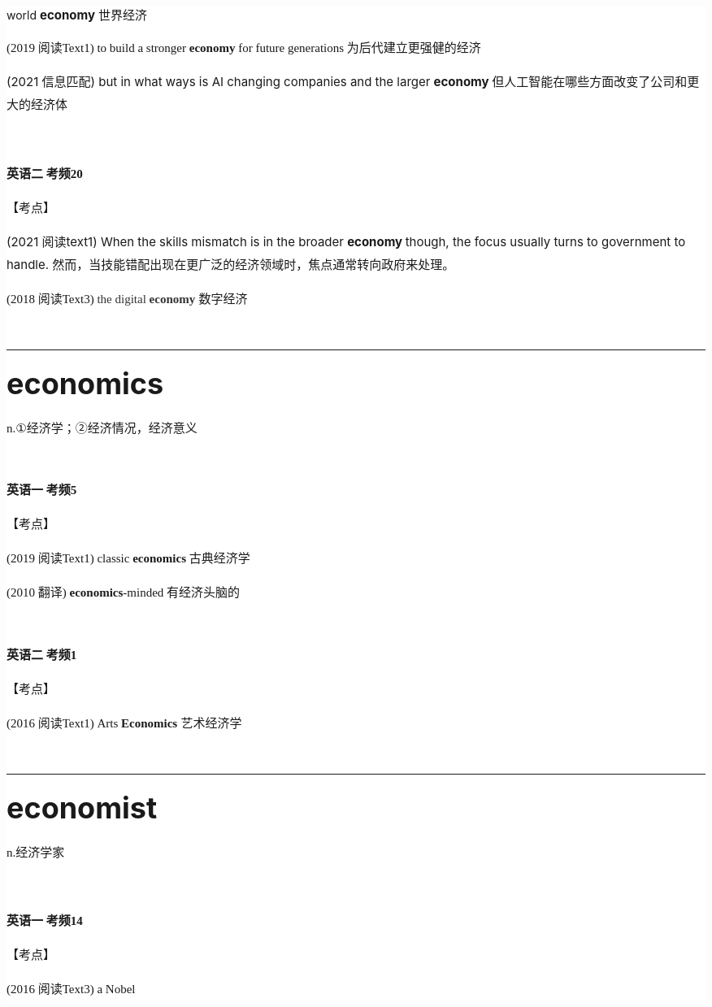 world&nbsp;<span style="font-size: 15px; line-height: 1.5; font-weight: bolder;">economy</span></span>&nbsp;<span style="font-size: 15px; line-height: 1.5; font-family: 等线;">世界经济</span></span></p><p style="white-space: normal; text-align: left; line-height: 2em;"><span style="font-family: 等线; font-size: 15px; line-height: 1.5;">(2019 阅读Text1) to build a stronger&nbsp;<span style="font-family: 等线; font-size: 15px; line-height: 1.5; font-weight: bolder;">economy</span>&nbsp;for future generations 为后代建立更强健的经济</span></p><p style="line-height: 2em;"><span style="font-size: 15px; line-height: 1.5;">(2021 信息匹配) but in what ways is AI changing companies and the larger <strong>economy </strong>但人工智能在哪些方面改变了公司和更大的经济体</span></p><p style="margin-bottom: 0pt; margin-top: 0pt; font-size: 11pt; color: rgb(73, 73, 73); line-height: 2em;"><span class="ql-author-8866031"><br></span></p><p style="white-space: normal; text-align: left; line-height: 2em;"><span style="font-weight: bolder; font-family: 等线; font-size: 15px; line-height: 1.5;">英语二 考频20</span></p><p style="white-space: normal; text-align: left; line-height: 2em;"><span style="font-family: 等线; font-size: 15px; line-height: 1.5;">【考点】</span></p><p style="white-space: normal; text-align: left; line-height: 2em;"><span style="font-family: 等线; font-size: 15px; line-height: 1.5;"></span></p><p style="line-height: 2em;"><span style="font-size: 15px; line-height: 1.5;">(2021 阅读text1) When the skills mismatch is in the broader <strong>economy </strong>though, the focus usually turns to government to handle. 然而，当技能错配出现在更广泛的经济领域时，焦点通常转向政府来处理。</span></p><p style="white-space: normal; text-align: left; line-height: 2em;"><span style="font-size: 15px; line-height: 1.5;"><span style="font-size: 15px; line-height: 1.5; font-family: 等线;">(2018 阅读Text3)&nbsp;</span><span style="font-size: 15px; line-height: 1.5; font-family: 等线; color: rgb(51, 51, 51);">the digital&nbsp;<span style="font-size: 15px; line-height: 1.5; font-weight: bolder;">economy</span></span>&nbsp;<span style="font-size: 15px; line-height: 1.5; font-family: 等线; color: rgb(26, 26, 26);">数字经济</span></span></p><p style="white-space: normal;"><br></p><hr><p style="white-space: normal; text-align: left; line-height: 2em;"><strong><span style="font-size: 36px; line-height: 1.5;">economics</span></strong></p><p style="white-space: normal; text-align: left; line-height: 2em;"><span style="font-family: 等线; font-size: 15px; line-height: 1.5;">n.①经济学；②经济情况，经济意义</span></p><p style="white-space: normal;"><br></p><p style="white-space: normal; text-align: left; line-height: 2em;"><span style="font-weight: bolder; font-family: 等线; font-size: 15px; line-height: 1.5;">英语一 考频5</span></p><p style="white-space: normal; text-align: left; line-height: 2em;"><span style="font-family: 等线; font-size: 15px; line-height: 1.5;">【考点】</span></p><p style="white-space: normal; text-align: left; line-height: 2em;"><span style="font-size: 15px; line-height: 1.5;"><span style="font-size: 15px; line-height: 1.5; font-family: 等线;">(2019 阅读Text1) classic&nbsp;</span><span style="font-size: 15px; line-height: 1.5; font-weight: bolder; font-family: 等线;">economics&nbsp;</span><span style="font-size: 15px; line-height: 1.5; font-family: 等线;">古典经济学</span></span></p><p style="white-space: normal; text-align: left; line-height: 2em;"><span style="font-size: 15px; line-height: 1.5;"><span style="font-size: 15px; line-height: 1.5; font-family: 等线;">(2010 翻译)&nbsp;</span><span style="font-size: 15px; line-height: 1.5; font-weight: bolder; font-family: 等线;">economics</span><span style="font-size: 15px; line-height: 1.5; font-family: 等线;">-minded 有经济头脑的</span></span></p><p style="white-space: normal;"><br></p><p style="white-space: normal; text-align: left; line-height: 2em;"><span style="font-weight: bolder; font-family: 等线; font-size: 15px; line-height: 1.5;">英语二 考频1</span></p><p style="white-space: normal; text-align: left; line-height: 2em;"><span style="font-family: 等线; font-size: 15px; line-height: 1.5;">【考点】</span></p><p style="white-space: normal; text-align: left; line-height: 2em;"><span style="font-size: 15px; line-height: 1.5;"><span style="font-size: 15px; line-height: 1.5; font-family: 等线;">(2016 阅读Text1) Arts&nbsp;<span style="font-size: 15px; line-height: 1.5; font-weight: bolder;">Economics</span></span>&nbsp;<span style="font-size: 15px; line-height: 1.5; font-family: 等线; color: rgb(26, 26, 26);">艺术经济学</span></span></p><p style="white-space: normal;"><br></p><hr><p style="text-align: left; line-height: 2em;"><strong><span style="font-size: 36px; line-height: 1.5;">economist</span></strong></p><p style="white-space: normal; text-align: left; line-height: 2em;"><span style="font-family: 等线; font-size: 15px; line-height: 1.5;">n.经济学家</span></p><p style="white-space: normal; text-align: left; line-height: 2em;"><span style="font-family: 等线; font-size: 15px; line-height: 1.5;"><br></span></p><p style="white-space: normal; text-align: left; line-height: 2em;"><span style="font-weight: bolder; font-family: 等线; font-size: 15px; line-height: 1.5;">英语一 考频14</span></p><p style="white-space: normal; text-align: left; line-height: 2em;"><span style="font-family: 等线; font-size: 15px; line-height: 1.5;">【考点】</span></p><p style="white-space: normal; text-align: left; line-height: 2em;"><span style="font-family: 等线; font-size: 15px; line-height: 1.5;">(2016 阅读Text3) a Nobel